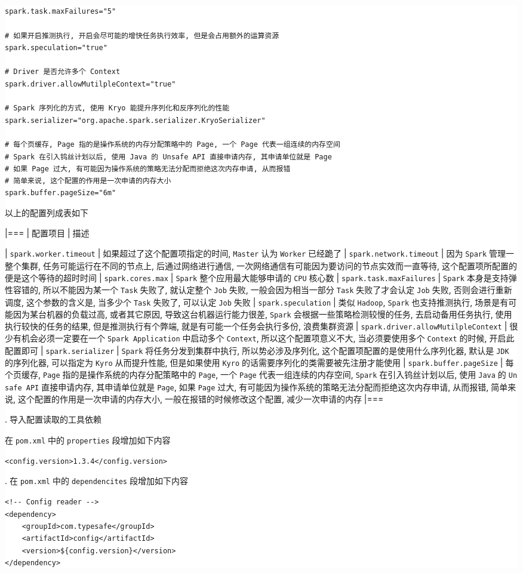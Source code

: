 ```text
spark.task.maxFailures="5"

# 如果开启推测执行, 开启会尽可能的增快任务执行效率, 但是会占用额外的运算资源
spark.speculation="true"

# Driver 是否允许多个 Context
spark.driver.allowMutilpleContext="true"

# Spark 序列化的方式, 使用 Kryo 能提升序列化和反序列化的性能
spark.serializer="org.apache.spark.serializer.KryoSerializer"

# 每个页缓存, Page 指的是操作系统的内存分配策略中的 Page, 一个 Page 代表一组连续的内存空间
# Spark 在引入钨丝计划以后, 使用 Java 的 Unsafe API 直接申请内存, 其申请单位就是 Page
# 如果 Page 过大, 有可能因为操作系统的策略无法分配而拒绝这次内存申请, 从而报错
# 简单来说, 这个配置的作用是一次申请的内存大小
spark.buffer.pageSize="6m"
```

以上的配置列成表如下

|===
| 配置项目 | 描述

| `spark.worker.timeout` | 如果超过了这个配置项指定的时间, `Master` 认为 `Worker` 已经跪了
| `spark.network.timeout` | 因为 `Spark` 管理一整个集群, 任务可能运行在不同的节点上, 后通过网络进行通信, 一次网络通信有可能因为要访问的节点实效而一直等待, 这个配置项所配置的便是这个等待的超时时间
| `spark.cores.max` | `Spark` 整个应用最大能够申请的 `CPU` 核心数
| `spark.task.maxFailures` | `Spark` 本身是支持弹性容错的, 所以不能因为某一个 `Task` 失败了, 就认定整个 `Job` 失败, 一般会因为相当一部分 `Task` 失败了才会认定 `Job` 失败, 否则会进行重新调度, 这个参数的含义是, 当多少个 `Task` 失败了, 可以认定 `Job` 失败
| `spark.speculation` | 类似 `Hadoop`, `Spark` 也支持推测执行, 场景是有可能因为某台机器的负载过高, 或者其它原因, 导致这台机器运行能力很差, `Spark` 会根据一些策略检测较慢的任务, 去启动备用任务执行, 使用执行较快的任务的结果, 但是推测执行有个弊端, 就是有可能一个任务会执行多份, 浪费集群资源
| `spark.driver.allowMutilpleContext` | 很少有机会必须一定要在一个 `Spark Application` 中启动多个 `Context`, 所以这个配置项意义不大, 当必须要使用多个 `Context` 的时候, 开启此配置即可
| `spark.serializer` | `Spark` 将任务分发到集群中执行, 所以势必涉及序列化, 这个配置项配置的是使用什么序列化器, 默认是 `JDK` 的序列化器, 可以指定为 `Kyro` 从而提升性能, 但是如果使用 `Kyro` 的话需要序列化的类需要被先注册才能使用
| `spark.buffer.pageSize` | 每个页缓存, `Page` 指的是操作系统的内存分配策略中的 `Page`, 一个 `Page` 代表一组连续的内存空间, `Spark` 在引入钨丝计划以后, 使用 `Java` 的 `Unsafe API` 直接申请内存, 其申请单位就是 `Page`, 如果 `Page` 过大, 有可能因为操作系统的策略无法分配而拒绝这次内存申请, 从而报错, 简单来说, 这个配置的作用是一次申请的内存大小, 一般在报错的时候修改这个配置, 减少一次申请的内存
|===

. 导入配置读取的工具依赖

在 `pom.xml` 中的 `properties` 段增加如下内容

```text
<config.version>1.3.4</config.version>
```

. 在 `pom.xml` 中的 `dependencites` 段增加如下内容

```text
<!-- Config reader -->
<dependency>
    <groupId>com.typesafe</groupId>
    <artifactId>config</artifactId>
    <version>${config.version}</version>
</dependency>
```

